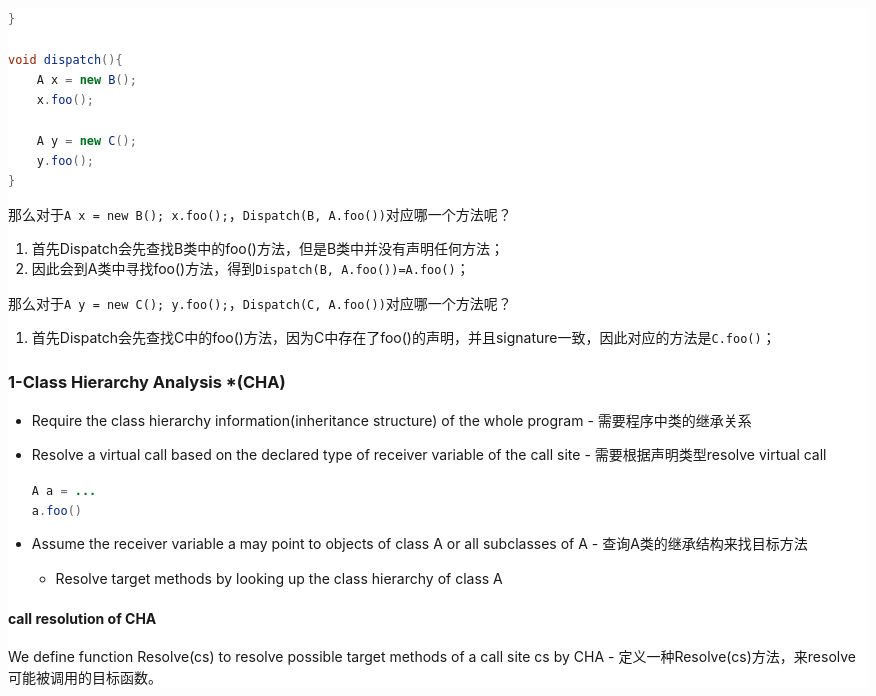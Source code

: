 ```java
}

void dispatch(){
	A x = new B();
	x.foo();
	
	A y = new C();
	y.foo();
}
```

那么对于`A x = new B(); x.foo();`，`Dispatch(B, A.foo())`对应哪一个方法呢？

1. 首先Dispatch会先查找B类中的foo()方法，但是B类中并没有声明任何方法；
2. 因此会到A类中寻找foo()方法，得到`Dispatch(B, A.foo())=A.foo()`；

那么对于`A y = new C(); y.foo();`，`Dispatch(C, A.foo())`对应哪一个方法呢？

1. 首先Dispatch会先查找C中的foo()方法，因为C中存在了foo()的声明，并且signature一致，因此对应的方法是`C.foo()`；

### 1-Class Hierarchy Analysis *(CHA)

- Require the class hierarchy information(inheritance structure) of the whole program - 需要程序中类的继承关系

- Resolve a virtual call based on the declared type of receiver variable of the call site - 需要根据声明类型resolve virtual call

  ```java
  A a = ...
  a.foo()
  ```

- Assume the receiver variable a may point to objects of class A or all subclasses of A - 查询A类的继承结构来找目标方法

  - Resolve target methods by looking up the class hierarchy of class A

#### call resolution of CHA

We define function Resolve(cs) to resolve possible target methods of a call site cs by CHA - 定义一种Resolve(cs)方法，来resolve可能被调用的目标函数。
